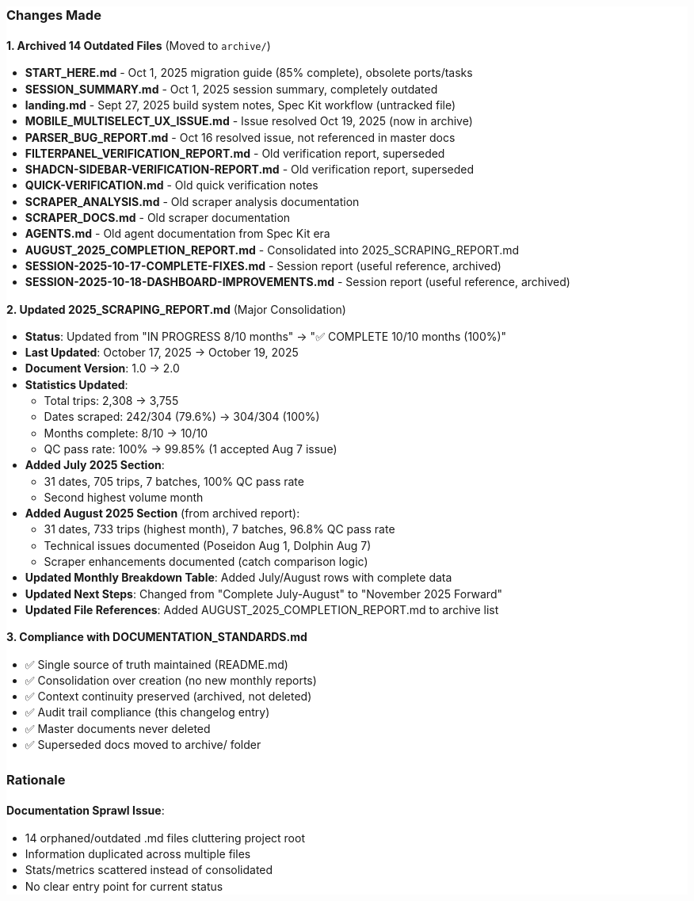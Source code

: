 ### Changes Made

**1. Archived 14 Outdated Files** (Moved to `archive/`)
- **START_HERE.md** - Oct 1, 2025 migration guide (85% complete), obsolete ports/tasks
- **SESSION_SUMMARY.md** - Oct 1, 2025 session summary, completely outdated
- **landing.md** - Sept 27, 2025 build system notes, Spec Kit workflow (untracked file)
- **MOBILE_MULTISELECT_UX_ISSUE.md** - Issue resolved Oct 19, 2025 (now in archive)
- **PARSER_BUG_REPORT.md** - Oct 16 resolved issue, not referenced in master docs
- **FILTERPANEL_VERIFICATION_REPORT.md** - Old verification report, superseded
- **SHADCN-SIDEBAR-VERIFICATION-REPORT.md** - Old verification report, superseded
- **QUICK-VERIFICATION.md** - Old quick verification notes
- **SCRAPER_ANALYSIS.md** - Old scraper analysis documentation
- **SCRAPER_DOCS.md** - Old scraper documentation
- **AGENTS.md** - Old agent documentation from Spec Kit era
- **AUGUST_2025_COMPLETION_REPORT.md** - Consolidated into 2025_SCRAPING_REPORT.md
- **SESSION-2025-10-17-COMPLETE-FIXES.md** - Session report (useful reference, archived)
- **SESSION-2025-10-18-DASHBOARD-IMPROVEMENTS.md** - Session report (useful reference, archived)

**2. Updated 2025_SCRAPING_REPORT.md** (Major Consolidation)
- **Status**: Updated from "IN PROGRESS 8/10 months" → "✅ COMPLETE 10/10 months (100%)"
- **Last Updated**: October 17, 2025 → October 19, 2025
- **Document Version**: 1.0 → 2.0
- **Statistics Updated**:
  - Total trips: 2,308 → 3,755
  - Dates scraped: 242/304 (79.6%) → 304/304 (100%)
  - Months complete: 8/10 → 10/10
  - QC pass rate: 100% → 99.85% (1 accepted Aug 7 issue)
- **Added July 2025 Section**:
  - 31 dates, 705 trips, 7 batches, 100% QC pass rate
  - Second highest volume month
- **Added August 2025 Section** (from archived report):
  - 31 dates, 733 trips (highest month), 7 batches, 96.8% QC pass rate
  - Technical issues documented (Poseidon Aug 1, Dolphin Aug 7)
  - Scraper enhancements documented (catch comparison logic)
- **Updated Monthly Breakdown Table**: Added July/August rows with complete data
- **Updated Next Steps**: Changed from "Complete July-August" to "November 2025 Forward"
- **Updated File References**: Added AUGUST_2025_COMPLETION_REPORT.md to archive list

**3. Compliance with DOCUMENTATION_STANDARDS.md**
- ✅ Single source of truth maintained (README.md)
- ✅ Consolidation over creation (no new monthly reports)
- ✅ Context continuity preserved (archived, not deleted)
- ✅ Audit trail compliance (this changelog entry)
- ✅ Master documents never deleted
- ✅ Superseded docs moved to archive/ folder

### Rationale

**Documentation Sprawl Issue**:
- 14 orphaned/outdated .md files cluttering project root
- Information duplicated across multiple files
- Stats/metrics scattered instead of consolidated
- No clear entry point for current status
